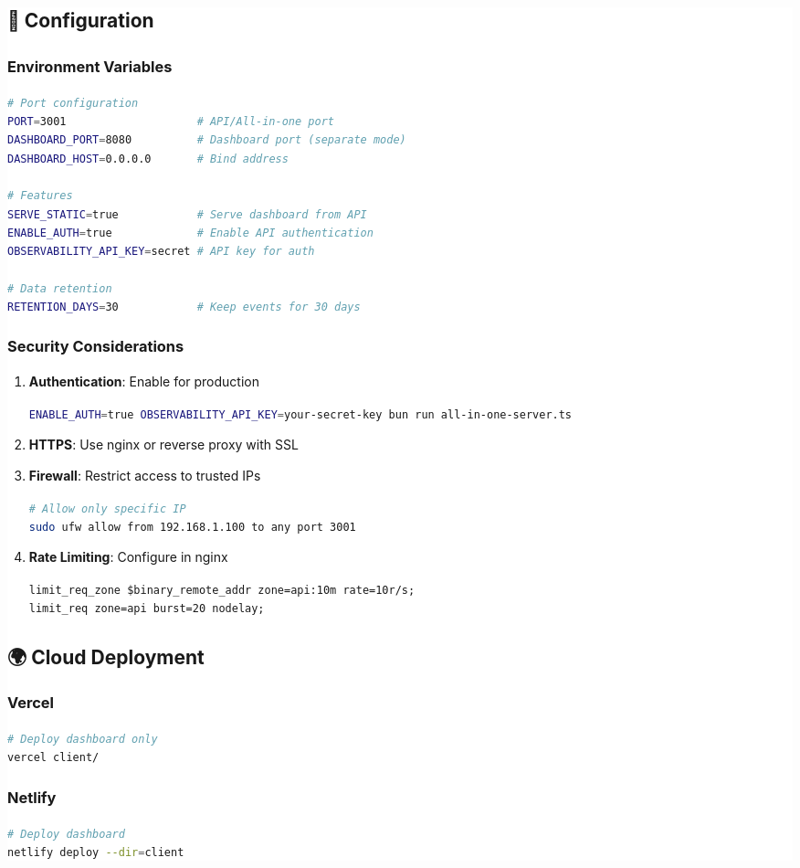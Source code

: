 ## 🔧 Configuration

### Environment Variables
```bash
# Port configuration
PORT=3001                    # API/All-in-one port
DASHBOARD_PORT=8080          # Dashboard port (separate mode)
DASHBOARD_HOST=0.0.0.0       # Bind address

# Features
SERVE_STATIC=true            # Serve dashboard from API
ENABLE_AUTH=true             # Enable API authentication
OBSERVABILITY_API_KEY=secret # API key for auth

# Data retention
RETENTION_DAYS=30            # Keep events for 30 days
```

### Security Considerations

1. **Authentication**: Enable for production
   ```bash
   ENABLE_AUTH=true OBSERVABILITY_API_KEY=your-secret-key bun run all-in-one-server.ts
   ```

2. **HTTPS**: Use nginx or reverse proxy with SSL

3. **Firewall**: Restrict access to trusted IPs
   ```bash
   # Allow only specific IP
   sudo ufw allow from 192.168.1.100 to any port 3001
   ```

4. **Rate Limiting**: Configure in nginx
   ```nginx
   limit_req_zone $binary_remote_addr zone=api:10m rate=10r/s;
   limit_req zone=api burst=20 nodelay;
   ```

## 🌍 Cloud Deployment

### Vercel
```bash
# Deploy dashboard only
vercel client/
```

### Netlify
```bash
# Deploy dashboard
netlify deploy --dir=client
```
